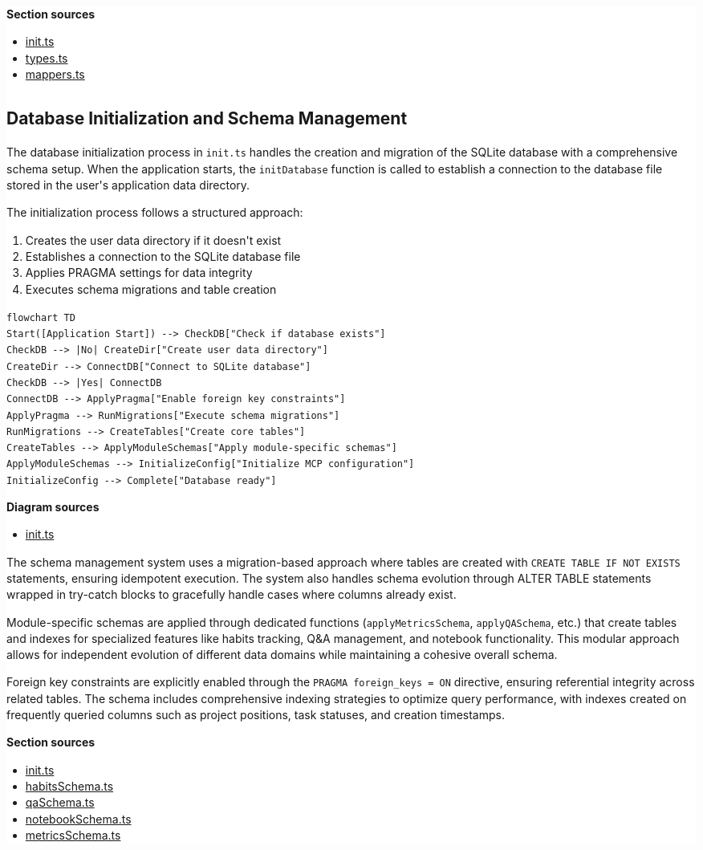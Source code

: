 **Section sources**
- [init.ts](file://src/database/init.ts)
- [types.ts](file://src/database/types.ts)
- [mappers.ts](file://src/database/mappers.ts)

## Database Initialization and Schema Management

The database initialization process in `init.ts` handles the creation and migration of the SQLite database with a comprehensive schema setup. When the application starts, the `initDatabase` function is called to establish a connection to the database file stored in the user's application data directory.

The initialization process follows a structured approach:
1. Creates the user data directory if it doesn't exist
2. Establishes a connection to the SQLite database file
3. Applies PRAGMA settings for data integrity
4. Executes schema migrations and table creation

```mermaid
flowchart TD
Start([Application Start]) --> CheckDB["Check if database exists"]
CheckDB --> |No| CreateDir["Create user data directory"]
CreateDir --> ConnectDB["Connect to SQLite database"]
CheckDB --> |Yes| ConnectDB
ConnectDB --> ApplyPragma["Enable foreign key constraints"]
ApplyPragma --> RunMigrations["Execute schema migrations"]
RunMigrations --> CreateTables["Create core tables"]
CreateTables --> ApplyModuleSchemas["Apply module-specific schemas"]
ApplyModuleSchemas --> InitializeConfig["Initialize MCP configuration"]
InitializeConfig --> Complete["Database ready"]
```

**Diagram sources**
- [init.ts](file://src/database/init.ts#L1-L149)

The schema management system uses a migration-based approach where tables are created with `CREATE TABLE IF NOT EXISTS` statements, ensuring idempotent execution. The system also handles schema evolution through ALTER TABLE statements wrapped in try-catch blocks to gracefully handle cases where columns already exist.

Module-specific schemas are applied through dedicated functions (`applyMetricsSchema`, `applyQASchema`, etc.) that create tables and indexes for specialized features like habits tracking, Q&A management, and notebook functionality. This modular approach allows for independent evolution of different data domains while maintaining a cohesive overall schema.

Foreign key constraints are explicitly enabled through the `PRAGMA foreign_keys = ON` directive, ensuring referential integrity across related tables. The schema includes comprehensive indexing strategies to optimize query performance, with indexes created on frequently queried columns such as project positions, task statuses, and creation timestamps.

**Section sources**
- [init.ts](file://src/database/init.ts#L1-L149)
- [habitsSchema.ts](file://src/database/habitsSchema.ts)
- [qaSchema.ts](file://src/database/qaSchema.ts)
- [notebookSchema.ts](file://src/database/notebookSchema.ts)
- [metricsSchema.ts](file://src/database/metricsSchema.ts)
